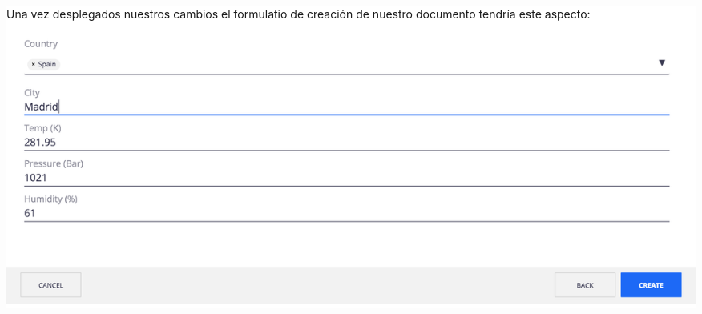Una vez desplegados nuestros cambios el formulatio de creación de nuestro documento tendría este aspecto:

![llamar a un automation script desde webui en nuxeo](images/llamar-a-un-automation-script-desde-webui-en-nuxeo.png "llamar a un automation script desde webui en nuxeo")
